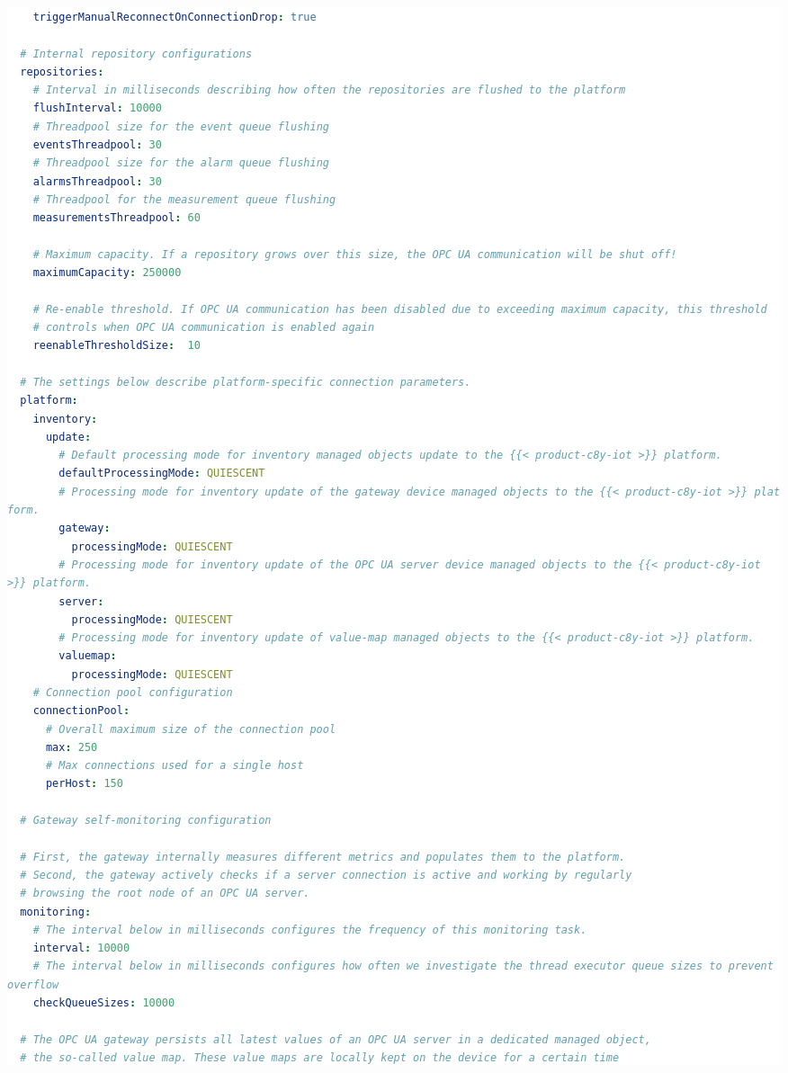 ```yaml
    triggerManualReconnectOnConnectionDrop: true
    
  # Internal repository configurations
  repositories:
    # Interval in milliseconds describing how often the repositories are flushed to the platform
    flushInterval: 10000
    # Threadpool size for the event queue flushing
    eventsThreadpool: 30
    # Threadpool size for the alarm queue flushing
    alarmsThreadpool: 30
    # Threadpool for the measurement queue flushing
    measurementsThreadpool: 60

    # Maximum capacity. If a repository grows over this size, the OPC UA communication will be shut off!
    maximumCapacity: 250000

    # Re-enable threshold. If OPC UA communication has been disabled due to exceeding maximum capacity, this threshold
    # controls when OPC UA communication is enabled again
    reenableThresholdSize:  10

  # The settings below describe platform-specific connection parameters.
  platform:
    inventory:
      update:
        # Default processing mode for inventory managed objects update to the {{< product-c8y-iot >}} platform.
        defaultProcessingMode: QUIESCENT
        # Processing mode for inventory update of the gateway device managed objects to the {{< product-c8y-iot >}} platform.
        gateway:
          processingMode: QUIESCENT
        # Processing mode for inventory update of the OPC UA server device managed objects to the {{< product-c8y-iot >}} platform.
        server:
          processingMode: QUIESCENT
        # Processing mode for inventory update of value-map managed objects to the {{< product-c8y-iot >}} platform.
        valuemap:
          processingMode: QUIESCENT
    # Connection pool configuration
    connectionPool:
      # Overall maximum size of the connection pool
      max: 250
      # Max connections used for a single host
      perHost: 150

  # Gateway self-monitoring configuration

  # First, the gateway internally measures different metrics and populates them to the platform.
  # Second, the gateway actively checks if a server connection is active and working by regularly
  # browsing the root node of an OPC UA server.
  monitoring:
    # The interval below in milliseconds configures the frequency of this monitoring task.
    interval: 10000
    # The interval below in milliseconds configures how often we investigate the thread executor queue sizes to prevent overflow
    checkQueueSizes: 10000

  # The OPC UA gateway persists all latest values of an OPC UA server in a dedicated managed object,
  # the so-called value map. These value maps are locally kept on the device for a certain time
```